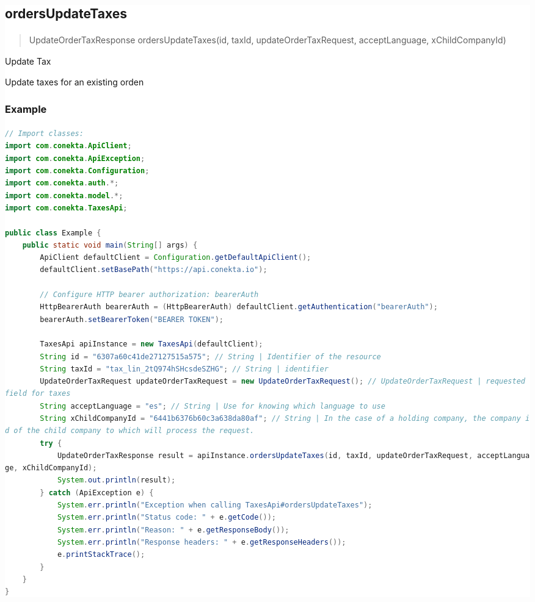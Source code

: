 
## ordersUpdateTaxes

> UpdateOrderTaxResponse ordersUpdateTaxes(id, taxId, updateOrderTaxRequest, acceptLanguage, xChildCompanyId)

Update Tax

Update taxes for an existing orden

### Example

```java
// Import classes:
import com.conekta.ApiClient;
import com.conekta.ApiException;
import com.conekta.Configuration;
import com.conekta.auth.*;
import com.conekta.model.*;
import com.conekta.TaxesApi;

public class Example {
    public static void main(String[] args) {
        ApiClient defaultClient = Configuration.getDefaultApiClient();
        defaultClient.setBasePath("https://api.conekta.io");
        
        // Configure HTTP bearer authorization: bearerAuth
        HttpBearerAuth bearerAuth = (HttpBearerAuth) defaultClient.getAuthentication("bearerAuth");
        bearerAuth.setBearerToken("BEARER TOKEN");

        TaxesApi apiInstance = new TaxesApi(defaultClient);
        String id = "6307a60c41de27127515a575"; // String | Identifier of the resource
        String taxId = "tax_lin_2tQ974hSHcsdeSZHG"; // String | identifier
        UpdateOrderTaxRequest updateOrderTaxRequest = new UpdateOrderTaxRequest(); // UpdateOrderTaxRequest | requested field for taxes
        String acceptLanguage = "es"; // String | Use for knowing which language to use
        String xChildCompanyId = "6441b6376b60c3a638da80af"; // String | In the case of a holding company, the company id of the child company to which will process the request.
        try {
            UpdateOrderTaxResponse result = apiInstance.ordersUpdateTaxes(id, taxId, updateOrderTaxRequest, acceptLanguage, xChildCompanyId);
            System.out.println(result);
        } catch (ApiException e) {
            System.err.println("Exception when calling TaxesApi#ordersUpdateTaxes");
            System.err.println("Status code: " + e.getCode());
            System.err.println("Reason: " + e.getResponseBody());
            System.err.println("Response headers: " + e.getResponseHeaders());
            e.printStackTrace();
        }
    }
}
```
